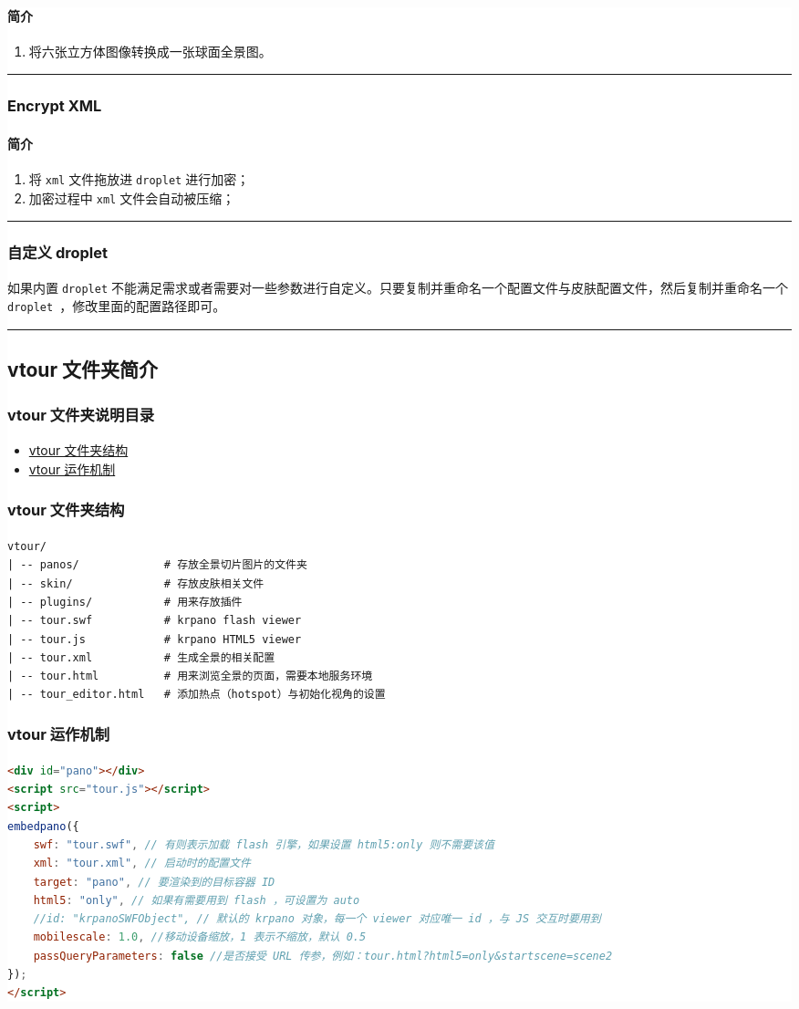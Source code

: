 #### 简介

1. 将六张立方体图像转换成一张球面全景图。

----------

### Encrypt XML

#### 简介

1. 将 `xml` 文件拖放进 `droplet` 进行加密；
2. 加密过程中 `xml` 文件会自动被压缩；

----------


### 自定义 droplet

如果内置 `droplet` 不能满足需求或者需要对一些参数进行自定义。只要复制并重命名一个配置文件与皮肤配置文件，然后复制并重命名一个 `droplet `，修改里面的配置路径即可。

----------


## vtour 文件夹简介

###  vtour 文件夹说明目录
* [vtour 文件夹结构](#vtour-文件夹结构)
* [vtour 运作机制](#vtour-运作机制)

### vtour 文件夹结构

```
vtour/
| -- panos/             # 存放全景切片图片的文件夹
| -- skin/              # 存放皮肤相关文件
| -- plugins/           # 用来存放插件
| -- tour.swf           # krpano flash viewer
| -- tour.js            # krpano HTML5 viewer
| -- tour.xml           # 生成全景的相关配置
| -- tour.html          # 用来浏览全景的页面，需要本地服务环境
| -- tour_editor.html   # 添加热点（hotspot）与初始化视角的设置
```

### vtour 运作机制

```html
<div id="pano"></div>
<script src="tour.js"></script>
<script>
embedpano({
    swf: "tour.swf", // 有则表示加载 flash 引擎，如果设置 html5:only 则不需要该值
    xml: "tour.xml", // 启动时的配置文件
    target: "pano", // 要渲染到的目标容器 ID
    html5: "only", // 如果有需要用到 flash ，可设置为 auto
    //id: "krpanoSWFObject", // 默认的 krpano 对象，每一个 viewer 对应唯一 id ，与 JS 交互时要用到
    mobilescale: 1.0, //移动设备缩放，1 表示不缩放，默认 0.5
    passQueryParameters: false //是否接受 URL 传参，例如：tour.html?html5=only&startscene=scene2
});
</script>
```
